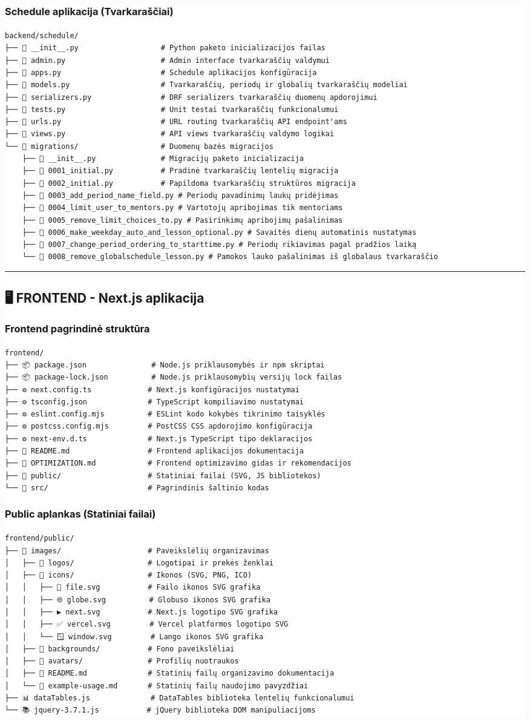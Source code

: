 ### Schedule aplikacija (Tvarkaraščiai)
```
backend/schedule/
├── 📄 __init__.py                   # Python paketo inicializacijos failas
├── 📄 admin.py                      # Admin interface tvarkaraščių valdymui
├── 📄 apps.py                       # Schedule aplikacijos konfigūracija
├── 📄 models.py                     # Tvarkaraščių, periodų ir globalių tvarkaraščių modeliai
├── 📄 serializers.py                # DRF serializers tvarkaraščių duomenų apdorojimui
├── 📄 tests.py                      # Unit testai tvarkaraščių funkcionalumui
├── 📄 urls.py                       # URL routing tvarkaraščių API endpoint'ams
├── 📄 views.py                      # API views tvarkaraščių valdymo logikai
└── 📁 migrations/                   # Duomenų bazės migracijos
    ├── 📄 __init__.py               # Migracijų paketo inicializacija
    ├── 📄 0001_initial.py           # Pradinė tvarkaraščių lentelių migracija
    ├── 📄 0002_initial.py           # Papildoma tvarkaraščių struktūros migracija
    ├── 📄 0003_add_period_name_field.py # Periodų pavadinimų laukų pridėjimas
    ├── 📄 0004_limit_user_to_mentors.py # Vartotojų apribojimas tik mentoriams
    ├── 📄 0005_remove_limit_choices_to.py # Pasirinkimų apribojimų pašalinimas
    ├── 📄 0006_make_weekday_auto_and_lesson_optional.py # Savaitės dienų automatinis nustatymas
    ├── 📄 0007_change_period_ordering_to_starttime.py # Periodų rikiavimas pagal pradžios laiką
    └── 📄 0008_remove_globalschedule_lesson.py # Pamokos lauko pašalinimas iš globalaus tvarkaraščio
```

---

## 🖥️ FRONTEND - Next.js aplikacija

### Frontend pagrindinė struktūra
```
frontend/
├── 📦 package.json               # Node.js priklausomybės ir npm skriptai
├── 📦 package-lock.json          # Node.js priklausomybių versijų lock failas
├── ⚙️ next.config.ts             # Next.js konfigūracijos nustatymai
├── ⚙️ tsconfig.json              # TypeScript kompiliavimo nustatymai
├── ⚙️ eslint.config.mjs          # ESLint kodo kokybės tikrinimo taisyklės
├── ⚙️ postcss.config.mjs         # PostCSS CSS apdorojimo konfigūracija
├── ⚙️ next-env.d.ts              # Next.js TypeScript tipo deklaracijos
├── 📄 README.md                  # Frontend aplikacijos dokumentacija
├── 📄 OPTIMIZATION.md            # Frontend optimizavimo gidas ir rekomendacijos
├── 📁 public/                    # Statiniai failai (SVG, JS bibliotekos)
└── 📁 src/                       # Pagrindinis šaltinio kodas
```

### Public aplankas (Statiniai failai)
```
frontend/public/
├── 📁 images/                    # Paveikslėlių organizavimas
│   ├── 📁 logos/                 # Logotipai ir prekės ženklai
│   ├── 📁 icons/                 # Ikonos (SVG, PNG, ICO)
│   │   ├── 🎯 file.svg           # Failo ikonos SVG grafika
│   │   ├── 🌐 globe.svg          # Globuso ikonos SVG grafika
│   │   ├── ▶️ next.svg           # Next.js logotipo SVG grafika
│   │   ├── ✅ vercel.svg         # Vercel platformos logotipo SVG
│   │   └── 🪟 window.svg         # Lango ikonos SVG grafika
│   ├── 📁 backgrounds/           # Fono paveikslėliai
│   ├── 📁 avatars/               # Profilių nuotraukos
│   ├── 📄 README.md              # Statinių failų organizavimo dokumentacija
│   └── 📄 example-usage.md       # Statinių failų naudojimo pavyzdžiai
├── 📊 dataTables.js              # DataTables biblioteka lentelių funkcionalumui
└── 📚 jquery-3.7.1.js           # jQuery biblioteka DOM manipuliacijoms
```
